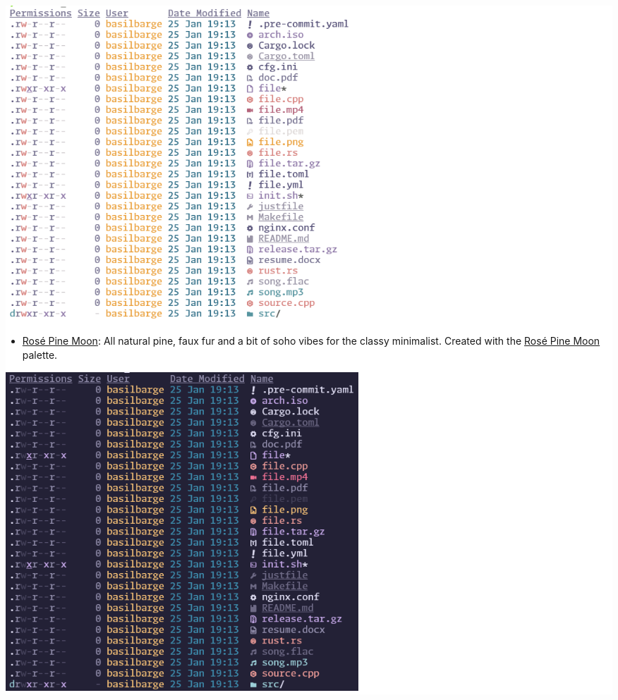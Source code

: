 <img src="imgs/rose-pine-dawn.png" alt="rose pine dawn theme" width="500" />

- [Rosé Pine Moon](themes/rose-pine-moon.yml): All natural pine, faux fur and a bit of soho vibes for the classy minimalist. Created with the [Rosé Pine Moon](https://github.com/rose-pine/rose-pine-theme) palette.

<img src="imgs/rose-pine-moon.png" alt="rose pine moon theme" width="500" />
